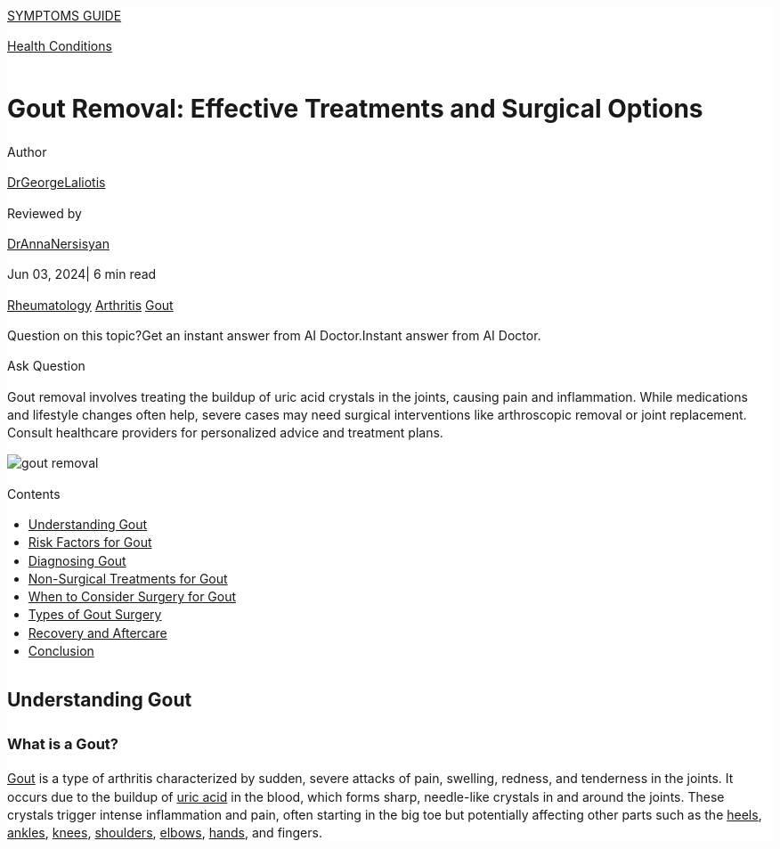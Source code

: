[SYMPTOMS GUIDE](https://docus.ai/symptoms-guide)

[Health Conditions](https://docus.ai/symptoms-guide/category/health-conditions)

# Gout Removal: Effective Treatments and Surgical Options

Author

[DrGeorgeLaliotis](https://docus.ai/author/dr-george-laliotis)

Reviewed by

[DrAnnaNersisyan](https://docus.ai/author/dr-anna-nersisyan)

Jun 03, 2024\| 6 min read

[Rheumatology](https://docus.ai/tags/rheumatology) [Arthritis](https://docus.ai/tags/arthritis) [Gout](https://docus.ai/tags/gout)

Question on this topic?Get an instant answer from AI Doctor.Instant answer from AI Doctor.

Ask Question

Gout removal involves treating the buildup of uric acid crystals in the joints, causing pain and inflammation. While medications and lifestyle changes often help, severe cases may need surgical interventions like arthroscopic removal or joint replacement. Consult healthcare providers for personalized advice and treatment plans.

![gout removal](https://docus.ai/_next/image?url=https%3A%2F%2Fdocus-live-cms-storage-us.s3.amazonaws.com%2Fproduct_guide%2Fimages%2Fsections%2F0fe9ae5e6a86794fc80d38b5a4fbc44d.png&w=3840&q=100)

Contents

- [Understanding Gout](https://docus.ai/symptoms-guide/gout-removal#understanding-gout)
- [Risk Factors for Gout](https://docus.ai/symptoms-guide/gout-removal#risk-factors-for-gout)
- [Diagnosing Gout](https://docus.ai/symptoms-guide/gout-removal#diagnosing-gout)
- [Non-Surgical Treatments for Gout](https://docus.ai/symptoms-guide/gout-removal#non-surgical-treatments-for-gout)
- [When to Consider Surgery for Gout](https://docus.ai/symptoms-guide/gout-removal#when-to-consider-surgery-for-gout)
- [Types of Gout Surgery](https://docus.ai/symptoms-guide/gout-removal#types-of-gout-surgery)
- [Recovery and Aftercare](https://docus.ai/symptoms-guide/gout-removal#recovery-and-aftercare)
- [Conclusion](https://docus.ai/symptoms-guide/gout-removal#conclusion)

## Understanding Gout

### What is a Gout?

[Gout](https://docus.ai/symptoms-guide/gout-overview) is a type of arthritis characterized by sudden, severe attacks of pain, swelling, redness, and tenderness in the joints. It occurs due to the buildup of [uric acid](https://docus.ai/glossary/biomarkers/uric-acid) in the blood, which forms sharp, needle-like crystals in and around the joints. These crystals trigger intense inflammation and pain, often starting in the big toe but potentially affecting other parts such as the [heels](https://docus.ai/knowledge-base/gout-in-heel), [ankles](https://docus.ai/knowledge-base/gout-in-ankle), [knees](https://docus.ai/knowledge-base/gout-in-knee), [shoulders](https://docus.ai/knowledge-base/gout-in-shoulder), [elbows](https://docus.ai/knowledge-base/gout-in-elbow), [hands](https://docus.ai/knowledge-base/gout-in-hand), and fingers.
